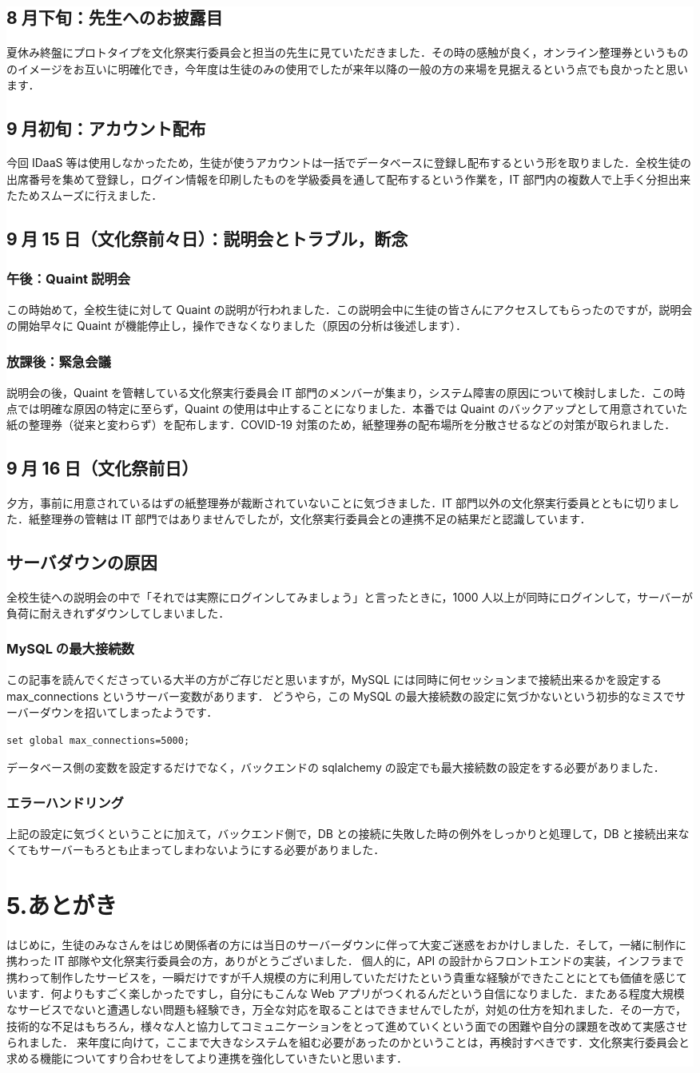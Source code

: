 ## 8 月下旬：先生へのお披露目

夏休み終盤にプロトタイプを文化祭実行委員会と担当の先生に見ていただきました．その時の感触が良く，オンライン整理券というもののイメージをお互いに明確化でき，今年度は生徒のみの使用でしたが来年以降の一般の方の来場を見据えるという点でも良かったと思います．

## 9 月初旬：アカウント配布

今回 IDaaS 等は使用しなかったため，生徒が使うアカウントは一括でデータベースに登録し配布するという形を取りました．全校生徒の出席番号を集めて登録し，ログイン情報を印刷したものを学級委員を通して配布するという作業を，IT 部門内の複数人で上手く分担出来たためスムーズに行えました．

## 9 月 15 日（文化祭前々日）：説明会とトラブル，断念

### 午後：Quaint 説明会

この時始めて，全校生徒に対して Quaint の説明が行われました．この説明会中に生徒の皆さんにアクセスしてもらったのですが，説明会の開始早々に Quaint が機能停止し，操作できなくなりました（原因の分析は後述します）．

### 放課後：緊急会議

説明会の後，Quaint を管轄している文化祭実行委員会 IT 部門のメンバーが集まり，システム障害の原因について検討しました．この時点では明確な原因の特定に至らず，Quaint の使用は中止することになりました．本番では Quaint のバックアップとして用意されていた紙の整理券（従来と変わらず）を配布します．COVID-19 対策のため，紙整理券の配布場所を分散させるなどの対策が取られました．

## 9 月 16 日（文化祭前日）

夕方，事前に用意されているはずの紙整理券が裁断されていないことに気づきました．IT 部門以外の文化祭実行委員とともに切りました．紙整理券の管轄は IT 部門ではありませんでしたが，文化祭実行委員会との連携不足の結果だと認識しています．

## サーバダウンの原因

全校生徒への説明会の中で「それでは実際にログインしてみましょう」と言ったときに，1000 人以上が同時にログインして，サーバーが負荷に耐えきれずダウンしてしまいました．

### MySQL の最大接続数

この記事を読んでくださっている大半の方がご存じだと思いますが，MySQL には同時に何セッションまで接続出来るかを設定する max_connections というサーバー変数があります．
どうやら，この MySQL の最大接続数の設定に気づかないという初歩的なミスでサーバーダウンを招いてしまったようです．

```
set global max_connections=5000;
```

データベース側の変数を設定するだけでなく，バックエンドの sqlalchemy の設定でも最大接続数の設定をする必要がありました．

### エラーハンドリング

上記の設定に気づくということに加えて，バックエンド側で，DB との接続に失敗した時の例外をしっかりと処理して，DB と接続出来なくてもサーバーもろとも止まってしまわないようにする必要がありました．

# 5.あとがき

はじめに，生徒のみなさんをはじめ関係者の方には当日のサーバーダウンに伴って大変ご迷惑をおかけしました．そして，一緒に制作に携わった IT 部隊や文化祭実行委員会の方，ありがとうございました．
個人的に，API の設計からフロントエンドの実装，インフラまで携わって制作したサービスを，一瞬だけですが千人規模の方に利用していただけたという貴重な経験ができたことにとても価値を感じています．何よりもすごく楽しかったですし，自分にもこんな Web アプリがつくれるんだという自信になりました．またある程度大規模なサービスでないと遭遇しない問題も経験でき，万全な対応を取ることはできませんでしたが，対処の仕方を知れました．その一方で，技術的な不足はもちろん，様々な人と協力してコミュニケーションをとって進めていくという面での困難や自分の課題を改めて実感させられました．
来年度に向けて，ここまで大きなシステムを組む必要があったのかということは，再検討すべきです．文化祭実行委員会と求める機能についてすり合わせをしてより連携を強化していきたいと思います．
